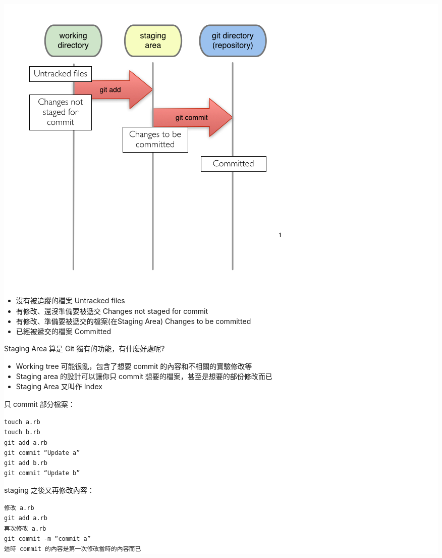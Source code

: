 ![Staging area](images/basic-2.png)

* 沒有被追蹤的檔案 Untracked files
* 有修改、還沒準備要被遞交 Changes not staged for commit
* 有修改、準備要被遞交的檔案(在Staging Area) Changes to be committed
* 已經被遞交的檔案 Committed

Staging Area 算是 Git 獨有的功能，有什麼好處呢?

* Working tree 可能很亂，包含了想要 commit 的內容和不相關的實驗修改等
* Staging area 的設計可以讓你只 commit 想要的檔案，甚至是想要的部份修改而已
* Staging Area 又叫作 Index

只 commit 部分檔案：

	touch a.rb
	touch b.rb
	git add a.rb
	git commit “Update a”
	git add b.rb
	git commit “Update b”

staging 之後又再修改內容：

	修改 a.rb
	git add a.rb
	再次修改 a.rb
	git commit -m “commit a”
	這時 commit 的內容是第一次修改當時的內容而已
